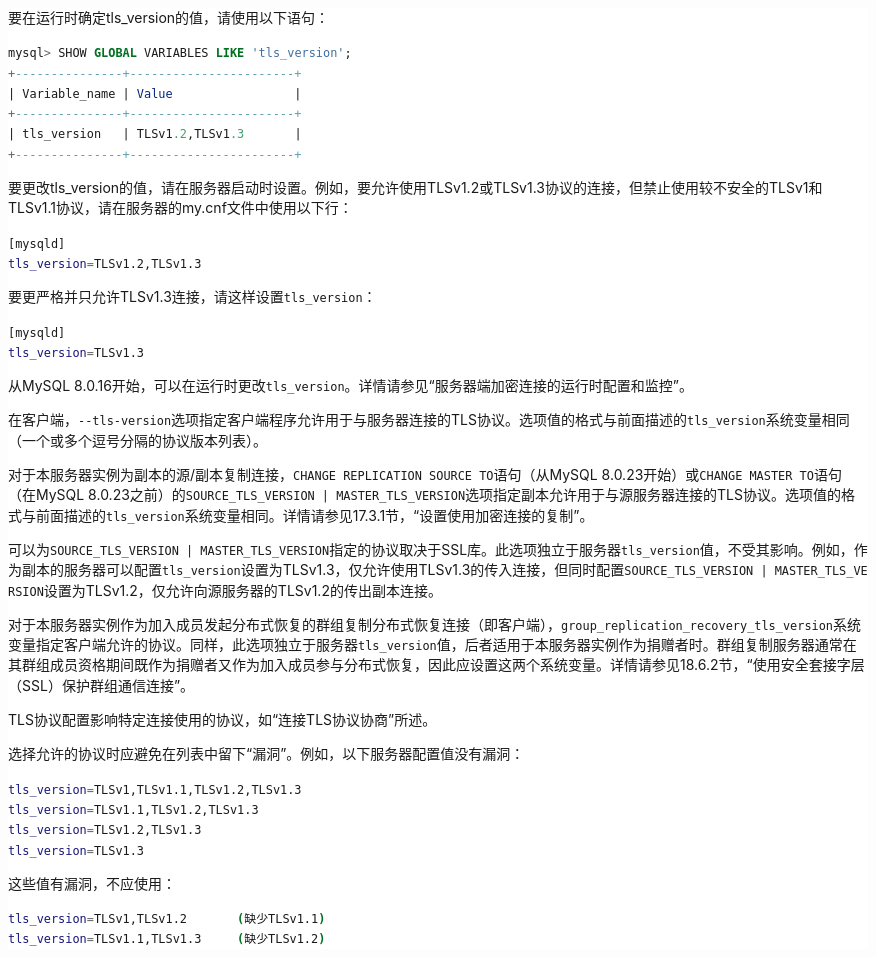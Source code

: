 要在运行时确定tls_version的值，请使用以下语句：

```sql
mysql> SHOW GLOBAL VARIABLES LIKE 'tls_version';
+---------------+-----------------------+
| Variable_name | Value                 |
+---------------+-----------------------+
| tls_version   | TLSv1.2,TLSv1.3       |
+---------------+-----------------------+
```

要更改tls_version的值，请在服务器启动时设置。例如，要允许使用TLSv1.2或TLSv1.3协议的连接，但禁止使用较不安全的TLSv1和TLSv1.1协议，请在服务器的my.cnf文件中使用以下行：

```bash
[mysqld]
tls_version=TLSv1.2,TLSv1.3
```

要更严格并只允许TLSv1.3连接，请这样设置`tls_version`：

```bash
[mysqld]
tls_version=TLSv1.3
```

从MySQL 8.0.16开始，可以在运行时更改`tls_version`。详情请参见“服务器端加密连接的运行时配置和监控”。

在客户端，`--tls-version`选项指定客户端程序允许用于与服务器连接的TLS协议。选项值的格式与前面描述的`tls_version`系统变量相同（一个或多个逗号分隔的协议版本列表）。

对于本服务器实例为副本的源/副本复制连接，`CHANGE REPLICATION SOURCE TO`语句（从MySQL 8.0.23开始）或`CHANGE MASTER TO`语句（在MySQL 8.0.23之前）的`SOURCE_TLS_VERSION | MASTER_TLS_VERSION`选项指定副本允许用于与源服务器连接的TLS协议。选项值的格式与前面描述的`tls_version`系统变量相同。详情请参见17.3.1节，“设置使用加密连接的复制”。

可以为`SOURCE_TLS_VERSION | MASTER_TLS_VERSION`指定的协议取决于SSL库。此选项独立于服务器`tls_version`值，不受其影响。例如，作为副本的服务器可以配置`tls_version`设置为TLSv1.3，仅允许使用TLSv1.3的传入连接，但同时配置`SOURCE_TLS_VERSION | MASTER_TLS_VERSION`设置为TLSv1.2，仅允许向源服务器的TLSv1.2的传出副本连接。

对于本服务器实例作为加入成员发起分布式恢复的群组复制分布式恢复连接（即客户端），`group_replication_recovery_tls_version`系统变量指定客户端允许的协议。同样，此选项独立于服务器`tls_version`值，后者适用于本服务器实例作为捐赠者时。群组复制服务器通常在其群组成员资格期间既作为捐赠者又作为加入成员参与分布式恢复，因此应设置这两个系统变量。详情请参见18.6.2节，“使用安全套接字层（SSL）保护群组通信连接”。

TLS协议配置影响特定连接使用的协议，如“连接TLS协议协商”所述。

选择允许的协议时应避免在列表中留下“漏洞”。例如，以下服务器配置值没有漏洞：

```bash
tls_version=TLSv1,TLSv1.1,TLSv1.2,TLSv1.3
tls_version=TLSv1.1,TLSv1.2,TLSv1.3
tls_version=TLSv1.2,TLSv1.3
tls_version=TLSv1.3
```

这些值有漏洞，不应使用：

```bash
tls_version=TLSv1,TLSv1.2       (缺少TLSv1.1)
tls_version=TLSv1.1,TLSv1.3     (缺少TLSv1.2)
```
